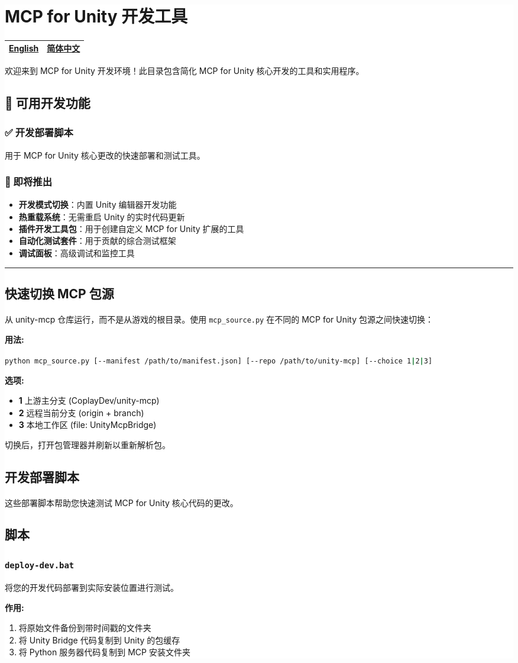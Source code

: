 # MCP for Unity 开发工具

| [English](docs/README-DEV.md) | [简体中文](docs/README-DEV-zh.md) |
|---------------------------|------------------------------|

欢迎来到 MCP for Unity 开发环境！此目录包含简化 MCP for Unity 核心开发的工具和实用程序。

## 🚀 可用开发功能

### ✅ 开发部署脚本
用于 MCP for Unity 核心更改的快速部署和测试工具。

### 🔄 即将推出
- **开发模式切换**：内置 Unity 编辑器开发功能
- **热重载系统**：无需重启 Unity 的实时代码更新
- **插件开发工具包**：用于创建自定义 MCP for Unity 扩展的工具
- **自动化测试套件**：用于贡献的综合测试框架
- **调试面板**：高级调试和监控工具

---

## 快速切换 MCP 包源

从 unity-mcp 仓库运行，而不是从游戏的根目录。使用 `mcp_source.py` 在不同的 MCP for Unity 包源之间快速切换：

**用法:**
```bash
python mcp_source.py [--manifest /path/to/manifest.json] [--repo /path/to/unity-mcp] [--choice 1|2|3]
```

**选项:**
- **1** 上游主分支 (CoplayDev/unity-mcp)
- **2** 远程当前分支 (origin + branch)
- **3** 本地工作区 (file: UnityMcpBridge)

切换后，打开包管理器并刷新以重新解析包。

## 开发部署脚本

这些部署脚本帮助您快速测试 MCP for Unity 核心代码的更改。

## 脚本

### `deploy-dev.bat`
将您的开发代码部署到实际安装位置进行测试。

**作用:**
1. 将原始文件备份到带时间戳的文件夹
2. 将 Unity Bridge 代码复制到 Unity 的包缓存
3. 将 Python 服务器代码复制到 MCP 安装文件夹
